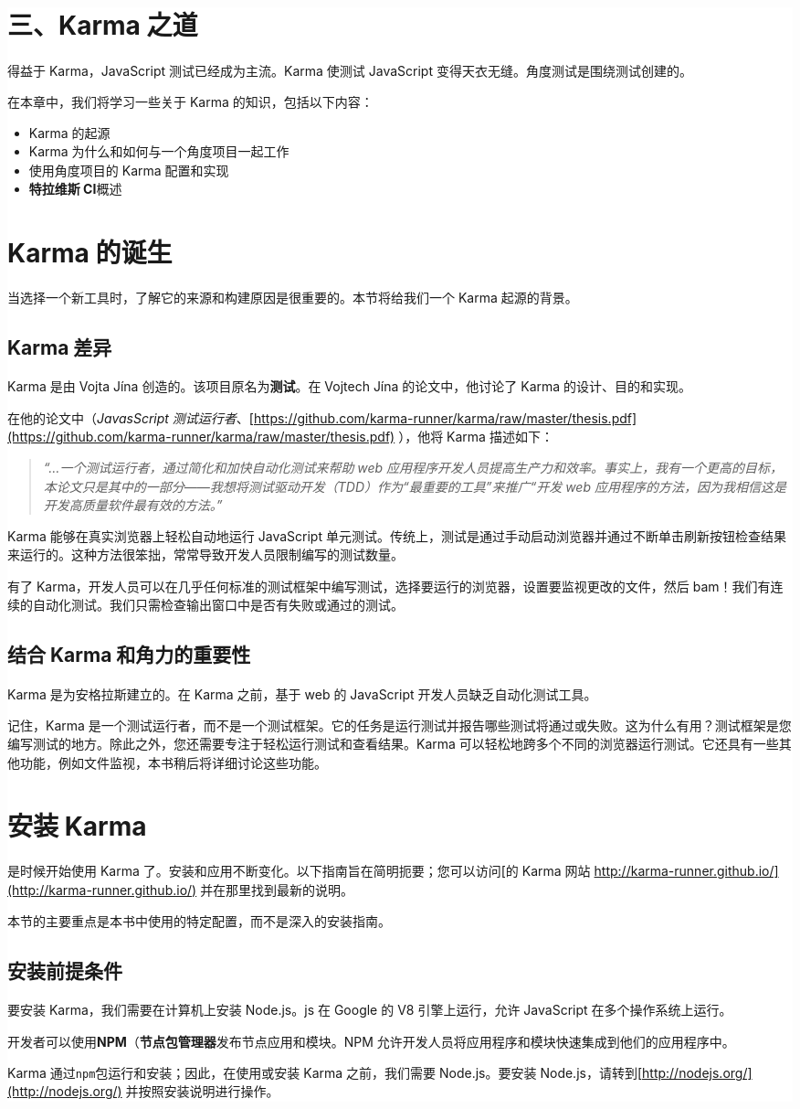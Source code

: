 # 三、Karma 之道

得益于 Karma，JavaScript 测试已经成为主流。Karma 使测试 JavaScript 变得天衣无缝。角度测试是围绕测试创建的。

在本章中，我们将学习一些关于 Karma 的知识，包括以下内容：

*   Karma 的起源
*   Karma 为什么和如何与一个角度项目一起工作
*   使用角度项目的 Karma 配置和实现
*   **特拉维斯 CI**概述

# Karma 的诞生

当选择一个新工具时，了解它的来源和构建原因是很重要的。本节将给我们一个 Karma 起源的背景。

## Karma 差异

Karma 是由 Vojta Jína 创造的。该项目原名为**测试**。在 Vojtech Jína 的论文中，他讨论了 Karma 的设计、目的和实现。

在他的论文中（*JavasScript 测试运行者*、[https://github.com/karma-runner/karma/raw/master/thesis.pdf](https://github.com/karma-runner/karma/raw/master/thesis.pdf) ），他将 Karma 描述如下：

> *“…一个测试运行者，通过简化和加快自动化测试来帮助 web 应用程序开发人员提高生产力和效率。事实上，我有一个更高的目标，本论文只是其中的一部分——我想将测试驱动开发（TDD）作为“最重要的工具”来推广“开发 web 应用程序的方法，因为我相信这是开发高质量软件最有效的方法。”*

Karma 能够在真实浏览器上轻松自动地运行 JavaScript 单元测试。传统上，测试是通过手动启动浏览器并通过不断单击刷新按钮检查结果来运行的。这种方法很笨拙，常常导致开发人员限制编写的测试数量。

有了 Karma，开发人员可以在几乎任何标准的测试框架中编写测试，选择要运行的浏览器，设置要监视更改的文件，然后 bam！我们有连续的自动化测试。我们只需检查输出窗口中是否有失败或通过的测试。

## 结合 Karma 和角力的重要性

Karma 是为安格拉斯建立的。在 Karma 之前，基于 web 的 JavaScript 开发人员缺乏自动化测试工具。

记住，Karma 是一个测试运行者，而不是一个测试框架。它的任务是运行测试并报告哪些测试将通过或失败。这为什么有用？测试框架是您编写测试的地方。除此之外，您还需要专注于轻松运行测试和查看结果。Karma 可以轻松地跨多个不同的浏览器运行测试。它还具有一些其他功能，例如文件监视，本书稍后将详细讨论这些功能。

# 安装 Karma

是时候开始使用 Karma 了。安装和应用不断变化。以下指南旨在简明扼要；您可以访问[的 Karma 网站 http://karma-runner.github.io/](http://karma-runner.github.io/) 并在那里找到最新的说明。

本节的主要重点是本书中使用的特定配置，而不是深入的安装指南。

## 安装前提条件

要安装 Karma，我们需要在计算机上安装 Node.js。js 在 Google 的 V8 引擎上运行，允许 JavaScript 在多个操作系统上运行。

开发者可以使用**NPM**（**节点包管理器**发布节点应用和模块。NPM 允许开发人员将应用程序和模块快速集成到他们的应用程序中。

Karma 通过`npm`包运行和安装；因此，在使用或安装 Karma 之前，我们需要 Node.js。要安装 Node.js，请转到[http://nodejs.org/](http://nodejs.org/) 并按照安装说明进行操作。
